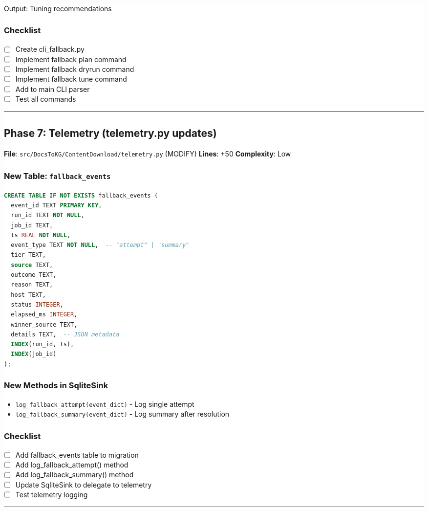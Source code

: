    Output: Tuning recommendations

### Checklist

- [ ] Create cli_fallback.py
- [ ] Implement fallback plan command
- [ ] Implement fallback dryrun command
- [ ] Implement fallback tune command
- [ ] Add to main CLI parser
- [ ] Test all commands

---

## Phase 7: Telemetry (telemetry.py updates)

**File**: `src/DocsToKG/ContentDownload/telemetry.py` (MODIFY)
**Lines**: +50
**Complexity**: Low

### New Table: `fallback_events`

```sql
CREATE TABLE IF NOT EXISTS fallback_events (
  event_id TEXT PRIMARY KEY,
  run_id TEXT NOT NULL,
  job_id TEXT,
  ts REAL NOT NULL,
  event_type TEXT NOT NULL,  -- "attempt" | "summary"
  tier TEXT,
  source TEXT,
  outcome TEXT,
  reason TEXT,
  host TEXT,
  status INTEGER,
  elapsed_ms INTEGER,
  winner_source TEXT,
  details TEXT,  -- JSON metadata
  INDEX(run_id, ts),
  INDEX(job_id)
);
```

### New Methods in SqliteSink

- `log_fallback_attempt(event_dict)` - Log single attempt
- `log_fallback_summary(event_dict)` - Log summary after resolution

### Checklist

- [ ] Add fallback_events table to migration
- [ ] Add log_fallback_attempt() method
- [ ] Add log_fallback_summary() method
- [ ] Update SqliteSink to delegate to telemetry
- [ ] Test telemetry logging

---